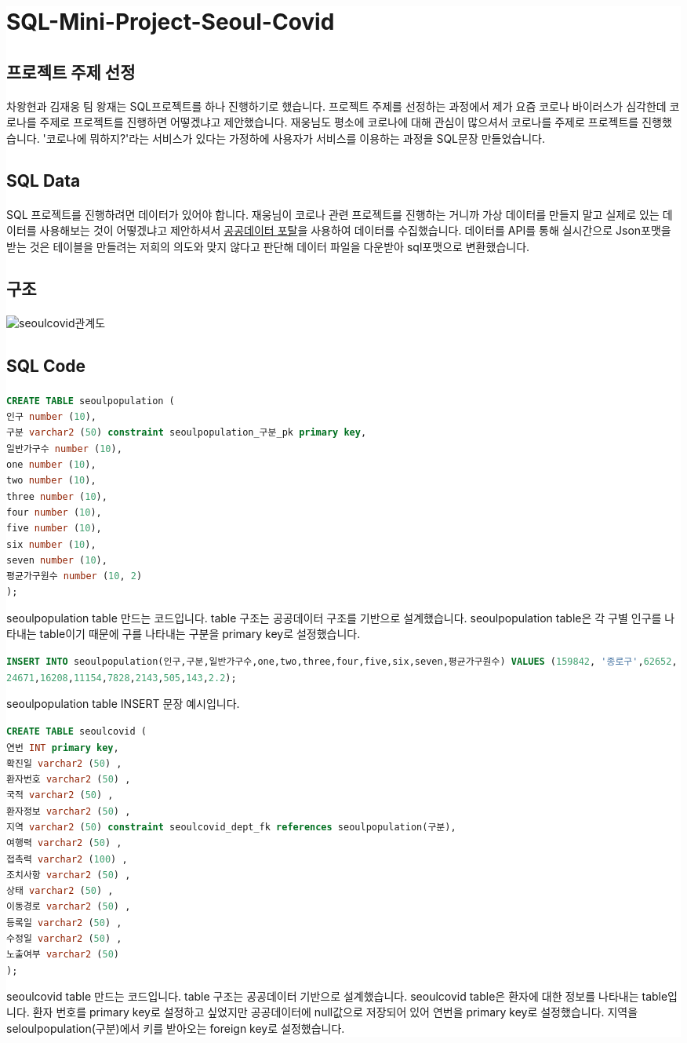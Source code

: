 # SQL-Mini-Project-Seoul-Covid

## 프로젝트 주제 선정
 차왕현과 김재웅 팀 왕재는 SQL프로젝트를 하나 진행하기로 했습니다. 프로젝트 주제를 선정하는 과정에서 제가 요즘 코로나 바이러스가 심각한데 코로나를 주제로 프로젝트를 진행하면 어떻겠냐고 제안했습니다. 재웅님도 평소에 코로나에 대해 관심이 많으셔서 코로나를 주제로 프로젝트를 진행했습니다. '코로나에 뭐하지?'라는 서비스가 있다는 가정하에 사용자가 서비스를 이용하는 과정을 SQL문장 만들었습니다.

## SQL Data
 SQL 프로젝트를 진행하려면 데이터가 있어야 합니다. 재웅님이 코로나 관련 프로젝트를 진행하는 거니까 가상 데이터를 만들지 말고 실제로 있는 데이터를 사용해보는 것이 어떻겠냐고 제안하셔서 [공공데이터 포탈](https://www.data.go.kr/)을 사용하여 데이터를 수집했습니다. 데이터를 API를 통해 실시간으로 Json포맷을 받는 것은 테이블을 만들려는 저희의 의도와 맞지 않다고 판단해 데이터 파일을 다운받아 sql포맷으로 변환했습니다.

## 구조
![seoulcovid관계도](https://user-images.githubusercontent.com/53591258/100535690-82573500-325e-11eb-9535-fc8ba0805cd2.PNG)

## SQL Code
```sql
CREATE TABLE seoulpopulation (
인구 number (10),
구분 varchar2 (50) constraint seoulpopulation_구분_pk primary key,
일반가구수 number (10),
one number (10),
two number (10),
three number (10),
four number (10),
five number (10),
six number (10),
seven number (10),
평균가구원수 number (10, 2)
);
```
seoulpopulation table 만드는 코드입니다. table 구조는 공공데이터 구조를 기반으로 설계했습니다. seoulpopulation table은 각 구별 인구를 나타내는 table이기 때문에 구를 나타내는 구분을 primary key로 설정했습니다.

```sql
INSERT INTO seoulpopulation(인구,구분,일반가구수,one,two,three,four,five,six,seven,평균가구원수) VALUES (159842, '종로구',62652,24671,16208,11154,7828,2143,505,143,2.2);
```
seoulpopulation table INSERT 문장 예시입니다.

```sql
CREATE TABLE seoulcovid (
연번 INT primary key,
확진일 varchar2 (50) ,
환자번호 varchar2 (50) ,
국적 varchar2 (50) ,
환자정보 varchar2 (50) ,
지역 varchar2 (50) constraint seoulcovid_dept_fk references seoulpopulation(구분),
여행력 varchar2 (50) ,
접촉력 varchar2 (100) ,
조치사항 varchar2 (50) ,
상태 varchar2 (50) ,
이동경로 varchar2 (50) ,
등록일 varchar2 (50) ,
수정일 varchar2 (50) ,
노출여부 varchar2 (50)
);
```
seoulcovid table 만드는 코드입니다. table 구조는 공공데이터 기반으로 설계했습니다. seoulcovid table은 환자에 대한 정보를 나타내는 table입니다. 환자 번호를 primary key로 설정하고 싶었지만 공공데이터에 null값으로 저장되어 있어 연번을 primary key로 설정했습니다. 지역을 seloulpopulation(구분)에서 키를 받아오는 foreign key로 설정했습니다.